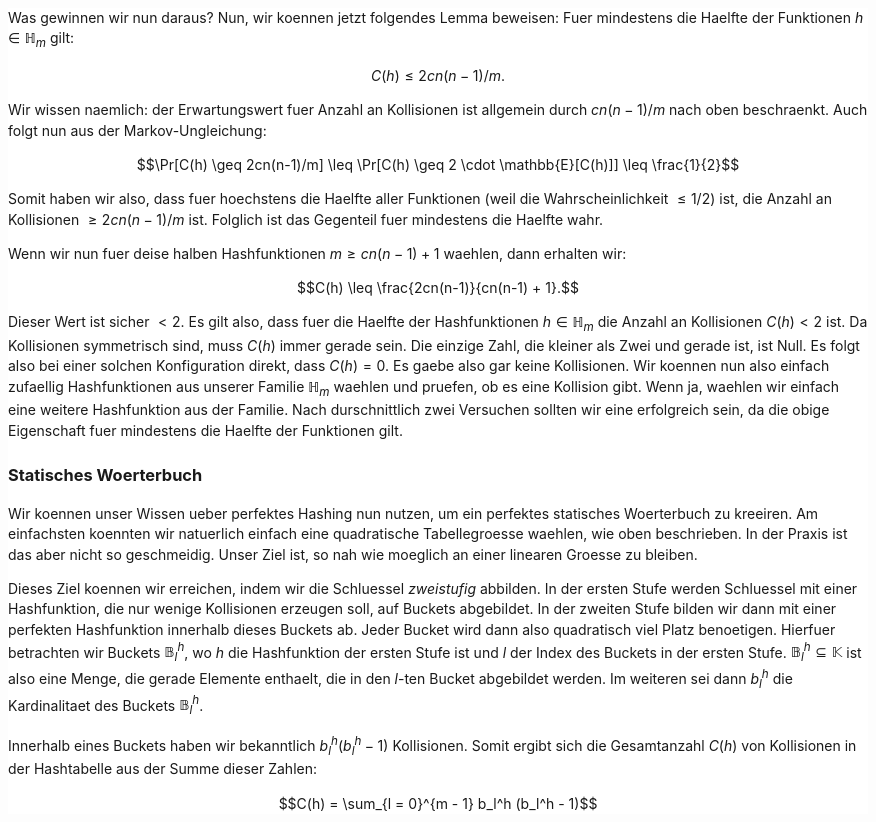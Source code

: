 Was gewinnen wir nun daraus? Nun, wir koennen jetzt folgendes Lemma beweisen:
Fuer mindestens die Haelfte der Funktionen $h \in \mathbb{H}_m$ gilt:

$$C(h) \leq 2cn(n - 1)/m .$$

Wir wissen naemlich: der Erwartungswert fuer Anzahl an Kollisionen ist allgemein
durch $cn(n-1)/m$ nach oben beschraenkt. Auch folgt nun aus der
Markov-Ungleichung:

$$\Pr[C(h) \geq 2cn(n-1)/m] \leq \Pr[C(h) \geq 2 \cdot \mathbb{E}[C(h)]] \leq
\frac{1}{2}$$

Somit haben wir also, dass fuer hoechstens die Haelfte aller Funktionen (weil
die Wahrscheinlichkeit $\leq 1/2$) ist, die Anzahl an Kollisionen $\geq
2cn(n-1)/m$ ist. Folglich ist das Gegenteil fuer mindestens die Haelfte wahr.

Wenn wir nun fuer deise halben Hashfunktionen $m \geq cn(n-1) + 1$ waehlen, dann
erhalten wir:

$$C(h) \leq \frac{2cn(n-1)}{cn(n-1) + 1}.$$

Dieser Wert ist sicher $< 2$. Es gilt also, dass fuer die Haelfte der
Hashfunktionen $h \in \mathbb{H}_m$ die Anzahl an Kollisionen $C(h) < 2$ ist. Da
Kollisionen symmetrisch sind, muss $C(h)$ immer gerade sein. Die einzige Zahl,
die kleiner als Zwei und gerade ist, ist Null. Es folgt also bei einer solchen
Konfiguration direkt, dass $C(h) = 0$. Es gaebe also gar keine Kollisionen. Wir
koennen nun also einfach zufaellig Hashfunktionen aus unserer Familie
$\mathbb{H}_m$ waehlen und pruefen, ob es eine Kollision gibt. Wenn ja, waehlen
wir einfach eine weitere Hashfunktion aus der Familie. Nach durschnittlich zwei
Versuchen sollten wir eine erfolgreich sein, da die obige Eigenschaft fuer
mindestens die Haelfte der Funktionen gilt.

### Statisches Woerterbuch

Wir koennen unser Wissen ueber perfektes Hashing nun nutzen, um ein perfektes
statisches Woerterbuch zu kreeiren. Am einfachsten koennten wir natuerlich
einfach eine quadratische Tabellegroesse waehlen, wie oben beschrieben. In der
Praxis ist das aber nicht so geschmeidig. Unser Ziel ist, so nah wie moeglich an
einer linearen Groesse zu bleiben.

Dieses Ziel koennen wir erreichen, indem wir die Schluessel *zweistufig*
abbilden. In der ersten Stufe werden Schluessel mit einer Hashfunktion, die nur
wenige Kollisionen erzeugen soll, auf Buckets abgebildet. In der zweiten Stufe
bilden wir dann mit einer perfekten Hashfunktion innerhalb dieses Buckets
ab. Jeder Bucket wird dann also quadratisch viel Platz benoetigen. Hierfuer
betrachten wir Buckets $\mathbb{B}_l^h$, wo $h$ die Hashfunktion der ersten Stufe ist und
$l$ der Index des Buckets in der ersten Stufe. $\mathbb{B}_l^h \subseteq
\mathbb{K}$ ist also eine Menge, die gerade Elemente enthaelt, die in den
$l$-ten Bucket abgebildet werden. Im weiteren sei dann $b_l^h$ die Kardinalitaet
des Buckets $\mathbb{B}_l^h$.

Innerhalb eines Buckets haben wir bekanntlich $b_l^h (b_l^h - 1)$
Kollisionen. Somit ergibt sich die Gesamtanzahl $C(h)$ von Kollisionen in der
Hashtabelle aus der Summe dieser Zahlen:

$$C(h) = \sum_{l = 0}^{m - 1} b_l^h (b_l^h - 1)$$

